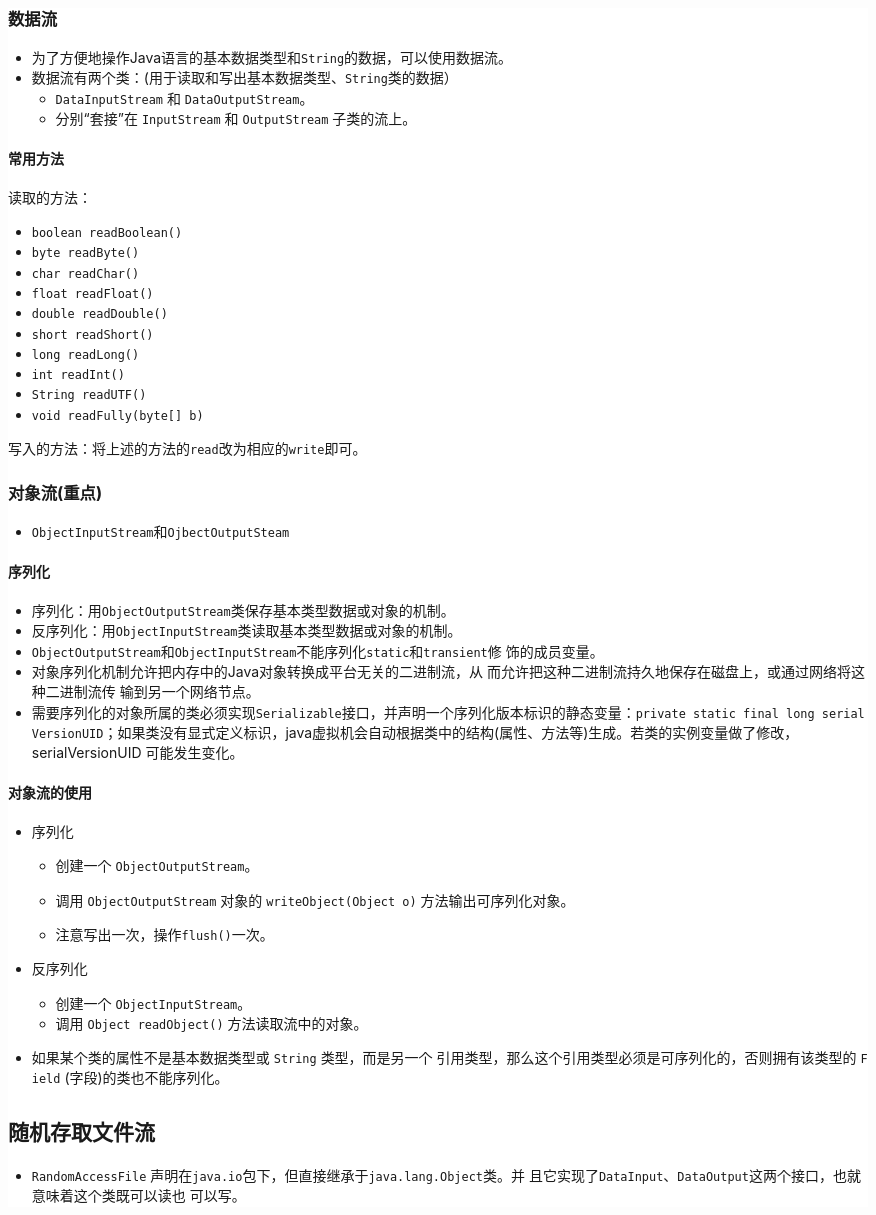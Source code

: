 ### 数据流

* 为了方便地操作Java语言的基本数据类型和`String`的数据，可以使用数据流。
* 数据流有两个类：(用于读取和写出基本数据类型、`String`类的数据）
  * `DataInputStream` 和 `DataOutputStream`。
  * 分别“套接”在 `InputStream` 和 `OutputStream` 子类的流上。

#### 常用方法

读取的方法：

* `boolean readBoolean()` 
* `byte readByte()` 
* `char readChar()` 
* `float readFloat()` 
* `double readDouble()` 
* `short readShort()` 
* `long readLong()` 
* `int readInt()` 
* `String readUTF()` 
* `void readFully(byte[] b)`

写入的方法：将上述的方法的`read`改为相应的`write`即可。

### 对象流(重点)

* `ObjectInputStream`和`OjbectOutputSteam`

#### 序列化

* 序列化：用`ObjectOutputStream`类保存基本类型数据或对象的机制。
* 反序列化：用`ObjectInputStream`类读取基本类型数据或对象的机制。
* `ObjectOutputStream`和`ObjectInputStream`不能序列化`static`和`transient`修 饰的成员变量。
* 对象序列化机制允许把内存中的Java对象转换成平台无关的二进制流，从 而允许把这种二进制流持久地保存在磁盘上，或通过网络将这种二进制流传 输到另一个网络节点。
* 需要序列化的对象所属的类必须实现`Serializable`接口，并声明一个序列化版本标识的静态变量：`private static final long serialVersionUID`；如果类没有显式定义标识，java虚拟机会自动根据类中的结构(属性、方法等)生成。若类的实例变量做了修改，serialVersionUID 可能发生变化。

#### 对象流的使用

* 序列化

  * 创建一个 `ObjectOutputStream`。

  * 调用 `ObjectOutputStream` 对象的 `writeObject(Object o)` 方法输出可序列化对象。
  * 注意写出一次，操作`flush()`一次。

* 反序列化
  * 创建一个 `ObjectInputStream`。
  * 调用 `Object readObject()` 方法读取流中的对象。

* 如果某个类的属性不是基本数据类型或 `String` 类型，而是另一个 引用类型，那么这个引用类型必须是可序列化的，否则拥有该类型的 `Field` (字段)的类也不能序列化。

## 随机存取文件流

* `RandomAccessFile` 声明在`java.io`包下，但直接继承于`java.lang.Object`类。并 且它实现了`DataInput`、`DataOutput`这两个接口，也就意味着这个类既可以读也 可以写。 
